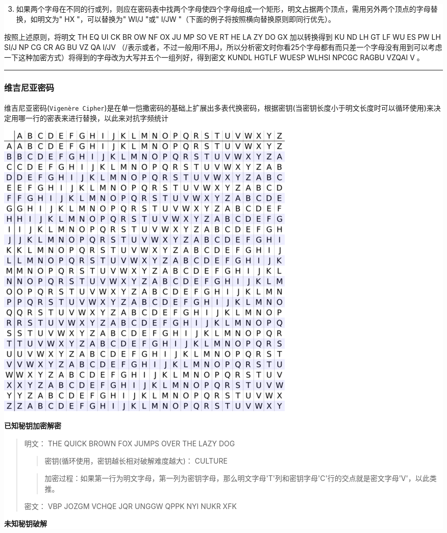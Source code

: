 3. 如果两个字母在不同的行或列，则应在密码表中找两个字母使四个字母组成一个矩形，明文占据两个顶点，需用另外两个顶点的字母替换，如明文为" HX "，可以替换为" WI/J "或" I/JW "（下面的例子将按照横向替换原则即同行优先）。

按照上述原则，将明文 TH EQ UI CK BR OW NF OX JU MP SO VE RT HE LA ZY DO GX 加以转换得到 KU ND LH GT LF WU ES PW LH SI/J NP CG CR AG BU VZ QA I/JV （/表示或者，不过一般用I不用J，所以分析密文时你看25个字母都有而只差一个字母没有用到可以考虑一下这种加密方式）将得到的字母改为大写并五个一组列好，得到密文 KUNDL HGTLF WUESP WLHSI NPCGC RAGBU VZQAI V 。

---

### 维吉尼亚密码

维吉尼亚密码(`Vigenère Cipher`)是在单一恺撒密码的基础上扩展出多表代换密码，根据密钥(当密钥长度小于明文长度时可以循环使用)来决定用哪一行的密表来进行替换，以此来对抗字频统计

![image](../../../../assets/img/安全/笔记/cryptography/维吉尼亚密码密表.png)

**已知秘钥加密解密**

> 明文： THE QUICK BROWN FOX JUMPS OVER THE LAZY DOG
>
>> 密钥(循环使用，密钥越长相对破解难度越大)： CULTURE
>
>> 加密过程：如果第一行为明文字母，第一列为密钥字母，那么明文字母'T'列和密钥字母'C'行的交点就是密文字母'V'，以此类推。
>
> 密文： VBP JOZGM VCHQE JQR UNGGW QPPK NYI NUKR XFK

**未知秘钥破解**
